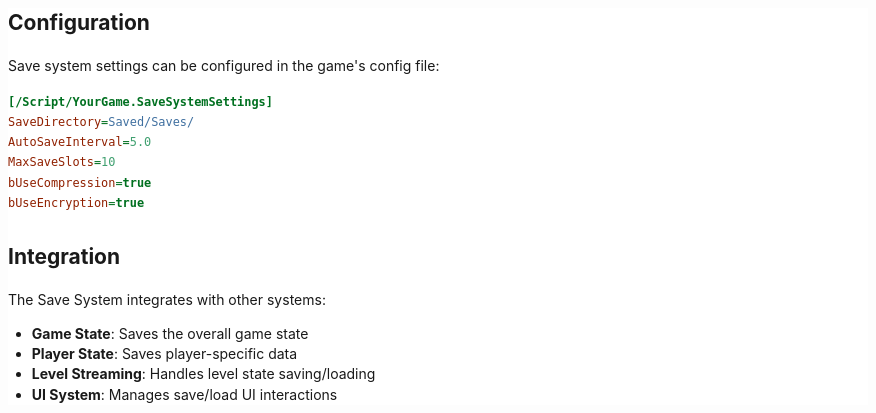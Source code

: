 ## Configuration

Save system settings can be configured in the game's config file:

```ini
[/Script/YourGame.SaveSystemSettings]
SaveDirectory=Saved/Saves/
AutoSaveInterval=5.0
MaxSaveSlots=10
bUseCompression=true
bUseEncryption=true
```

## Integration

The Save System integrates with other systems:
- **Game State**: Saves the overall game state
- **Player State**: Saves player-specific data
- **Level Streaming**: Handles level state saving/loading
- **UI System**: Manages save/load UI interactions
